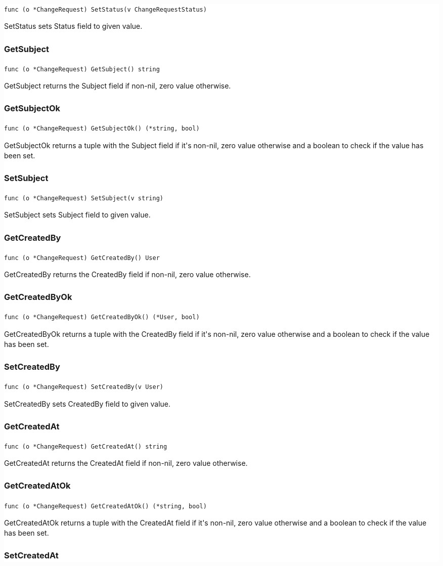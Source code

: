 `func (o *ChangeRequest) SetStatus(v ChangeRequestStatus)`

SetStatus sets Status field to given value.


### GetSubject

`func (o *ChangeRequest) GetSubject() string`

GetSubject returns the Subject field if non-nil, zero value otherwise.

### GetSubjectOk

`func (o *ChangeRequest) GetSubjectOk() (*string, bool)`

GetSubjectOk returns a tuple with the Subject field if it's non-nil, zero value otherwise
and a boolean to check if the value has been set.

### SetSubject

`func (o *ChangeRequest) SetSubject(v string)`

SetSubject sets Subject field to given value.


### GetCreatedBy

`func (o *ChangeRequest) GetCreatedBy() User`

GetCreatedBy returns the CreatedBy field if non-nil, zero value otherwise.

### GetCreatedByOk

`func (o *ChangeRequest) GetCreatedByOk() (*User, bool)`

GetCreatedByOk returns a tuple with the CreatedBy field if it's non-nil, zero value otherwise
and a boolean to check if the value has been set.

### SetCreatedBy

`func (o *ChangeRequest) SetCreatedBy(v User)`

SetCreatedBy sets CreatedBy field to given value.


### GetCreatedAt

`func (o *ChangeRequest) GetCreatedAt() string`

GetCreatedAt returns the CreatedAt field if non-nil, zero value otherwise.

### GetCreatedAtOk

`func (o *ChangeRequest) GetCreatedAtOk() (*string, bool)`

GetCreatedAtOk returns a tuple with the CreatedAt field if it's non-nil, zero value otherwise
and a boolean to check if the value has been set.

### SetCreatedAt
